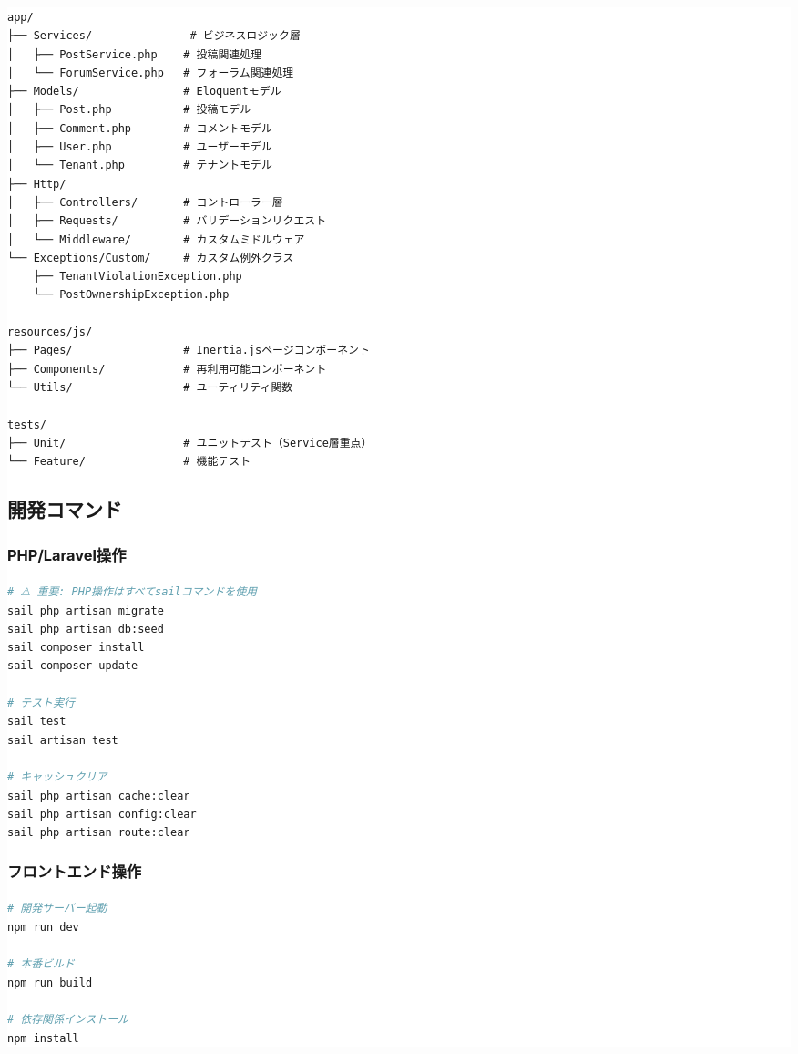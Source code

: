 ```
app/
├── Services/               # ビジネスロジック層
│   ├── PostService.php    # 投稿関連処理
│   └── ForumService.php   # フォーラム関連処理
├── Models/                # Eloquentモデル
│   ├── Post.php           # 投稿モデル
│   ├── Comment.php        # コメントモデル
│   ├── User.php           # ユーザーモデル
│   └── Tenant.php         # テナントモデル
├── Http/
│   ├── Controllers/       # コントローラー層
│   ├── Requests/          # バリデーションリクエスト
│   └── Middleware/        # カスタムミドルウェア
└── Exceptions/Custom/     # カスタム例外クラス
    ├── TenantViolationException.php
    └── PostOwnershipException.php

resources/js/
├── Pages/                 # Inertia.jsページコンポーネント
├── Components/            # 再利用可能コンポーネント
└── Utils/                 # ユーティリティ関数

tests/
├── Unit/                  # ユニットテスト（Service層重点）
└── Feature/               # 機能テスト
```

## 開発コマンド

### PHP/Laravel操作
```bash
# ⚠️ 重要: PHP操作はすべてsailコマンドを使用
sail php artisan migrate
sail php artisan db:seed
sail composer install
sail composer update

# テスト実行
sail test
sail artisan test

# キャッシュクリア
sail php artisan cache:clear
sail php artisan config:clear
sail php artisan route:clear
```

### フロントエンド操作
```bash
# 開発サーバー起動
npm run dev

# 本番ビルド
npm run build

# 依存関係インストール
npm install
```

